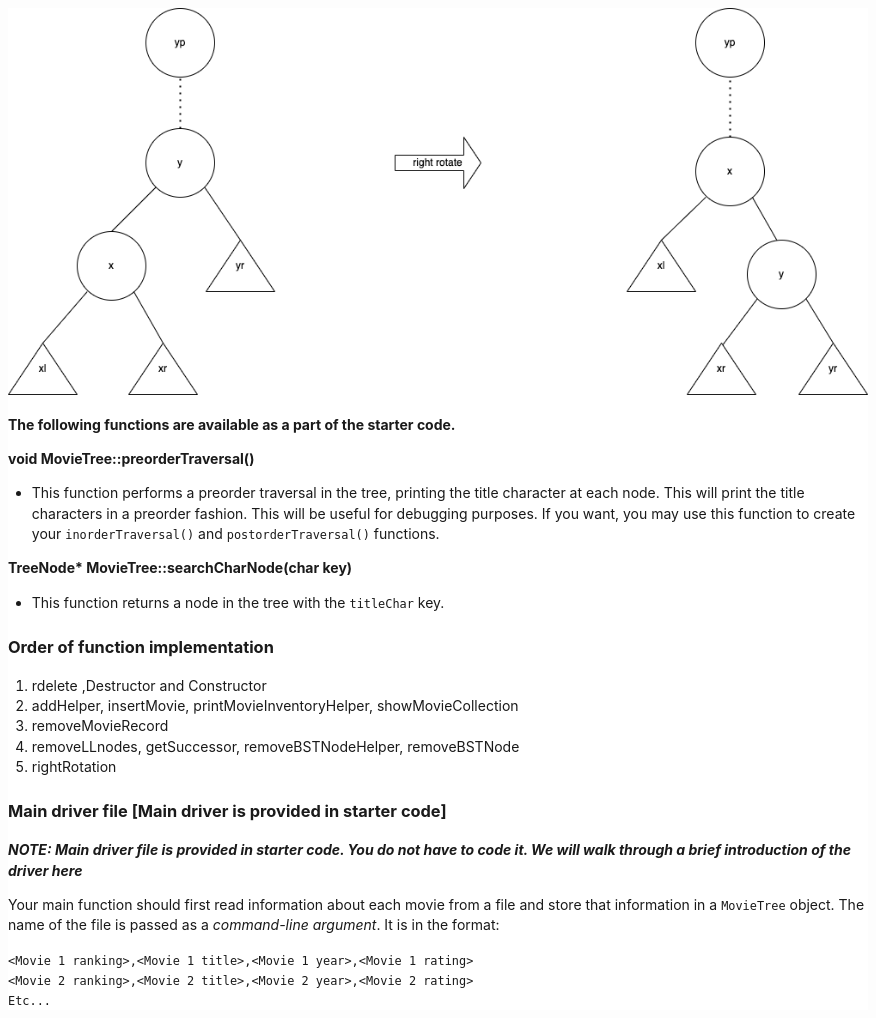 ![Right Rotate Example](images/Image2.png)

**The following functions are available as a part of the starter code.**

**void MovieTree::preorderTraversal()**
+ This function performs a preorder traversal in the tree, printing the title character at each node. This will print the title characters in a preorder fashion. This will be useful for debugging purposes. If you want, you may use this function to create your `inorderTraversal()` and `postorderTraversal()` functions.

**TreeNode\* MovieTree::searchCharNode(char key)**
+ This function returns a node in the tree with the `titleChar` key.


### Order of function implementation

1. rdelete ,Destructor and Constructor
2. addHelper, insertMovie, printMovieInventoryHelper, showMovieCollection
3. removeMovieRecord
4. removeLLnodes, getSuccessor, removeBSTNodeHelper, removeBSTNode
4. rightRotation

### Main driver file [Main driver is provided in starter code]

***NOTE: Main driver file is provided in starter code. You do not have to code it. We will walk through a brief introduction of the driver here***

Your main function should first read information about each movie from a file and store that information in a `MovieTree` object. The name of the file is passed as a *command-line argument*. It is in the format:

```
<Movie 1 ranking>,<Movie 1 title>,<Movie 1 year>,<Movie 1 rating>
<Movie 2 ranking>,<Movie 2 title>,<Movie 2 year>,<Movie 2 rating>
Etc...
```
